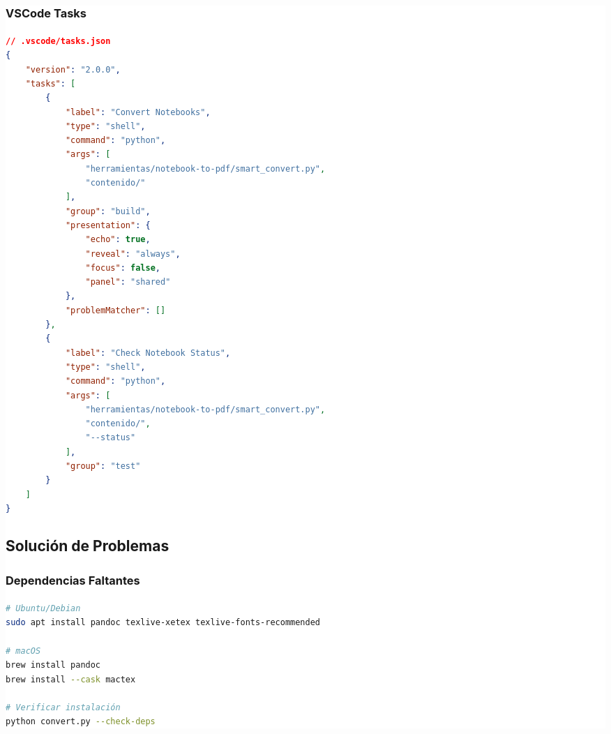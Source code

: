 ### VSCode Tasks

```json
// .vscode/tasks.json
{
    "version": "2.0.0",
    "tasks": [
        {
            "label": "Convert Notebooks",
            "type": "shell",
            "command": "python",
            "args": [
                "herramientas/notebook-to-pdf/smart_convert.py",
                "contenido/"
            ],
            "group": "build",
            "presentation": {
                "echo": true,
                "reveal": "always",
                "focus": false,
                "panel": "shared"
            },
            "problemMatcher": []
        },
        {
            "label": "Check Notebook Status",
            "type": "shell",
            "command": "python",
            "args": [
                "herramientas/notebook-to-pdf/smart_convert.py",
                "contenido/",
                "--status"
            ],
            "group": "test"
        }
    ]
}
```

## Solución de Problemas

### Dependencias Faltantes

```bash
# Ubuntu/Debian
sudo apt install pandoc texlive-xetex texlive-fonts-recommended

# macOS
brew install pandoc
brew install --cask mactex

# Verificar instalación
python convert.py --check-deps
```
